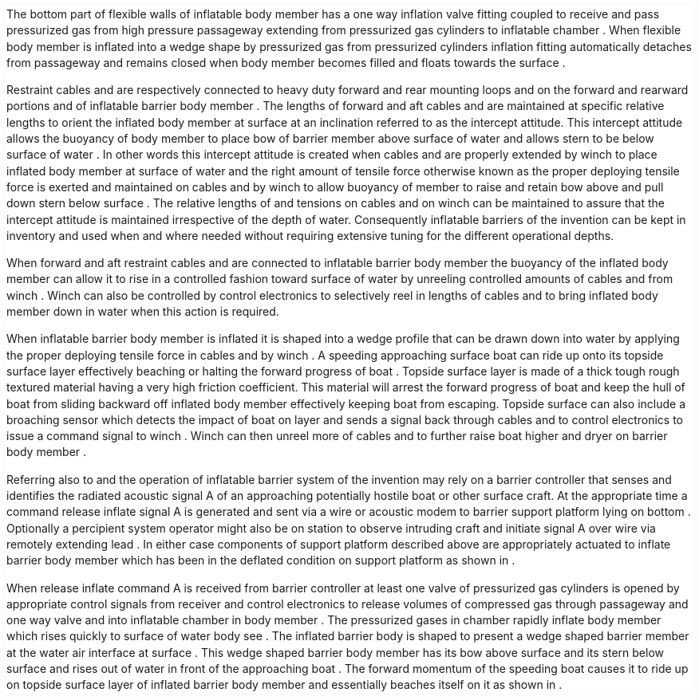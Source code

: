 The bottom part of flexible walls of inflatable body member has a one way inflation valve fitting coupled to receive and pass pressurized gas from high pressure passageway extending from pressurized gas cylinders to inflatable chamber . When flexible body member is inflated into a wedge shape by pressurized gas from pressurized cylinders inflation fitting automatically detaches from passageway and remains closed when body member becomes filled and floats towards the surface .

Restraint cables and are respectively connected to heavy duty forward and rear mounting loops and on the forward and rearward portions and of inflatable barrier body member . The lengths of forward and aft cables and are maintained at specific relative lengths to orient the inflated body member at surface at an inclination referred to as the intercept attitude. This intercept attitude allows the buoyancy of body member to place bow of barrier member above surface of water and allows stern to be below surface of water . In other words this intercept attitude is created when cables and are properly extended by winch to place inflated body member at surface of water and the right amount of tensile force otherwise known as the proper deploying tensile force is exerted and maintained on cables and by winch to allow buoyancy of member to raise and retain bow above and pull down stern below surface . The relative lengths of and tensions on cables and on winch can be maintained to assure that the intercept attitude is maintained irrespective of the depth of water. Consequently inflatable barriers of the invention can be kept in inventory and used when and where needed without requiring extensive tuning for the different operational depths.

When forward and aft restraint cables and are connected to inflatable barrier body member the buoyancy of the inflated body member can allow it to rise in a controlled fashion toward surface of water by unreeling controlled amounts of cables and from winch . Winch can also be controlled by control electronics to selectively reel in lengths of cables and to bring inflated body member down in water when this action is required.

When inflatable barrier body member is inflated it is shaped into a wedge profile that can be drawn down into water by applying the proper deploying tensile force in cables and by winch . A speeding approaching surface boat can ride up onto its topside surface layer effectively beaching or halting the forward progress of boat . Topside surface layer is made of a thick tough rough textured material having a very high friction coefficient. This material will arrest the forward progress of boat and keep the hull of boat from sliding backward off inflated body member effectively keeping boat from escaping. Topside surface can also include a broaching sensor which detects the impact of boat on layer and sends a signal back through cables and to control electronics to issue a command signal to winch . Winch can then unreel more of cables and to further raise boat higher and dryer on barrier body member .

Referring also to and the operation of inflatable barrier system of the invention may rely on a barrier controller that senses and identifies the radiated acoustic signal A of an approaching potentially hostile boat or other surface craft. At the appropriate time a command release inflate signal A is generated and sent via a wire or acoustic modem to barrier support platform lying on bottom . Optionally a percipient system operator might also be on station to observe intruding craft and initiate signal A over wire via remotely extending lead . In either case components of support platform described above are appropriately actuated to inflate barrier body member which has been in the deflated condition on support platform as shown in .

When release inflate command A is received from barrier controller at least one valve of pressurized gas cylinders is opened by appropriate control signals from receiver and control electronics to release volumes of compressed gas through passageway and one way valve and into inflatable chamber in body member . The pressurized gases in chamber rapidly inflate body member which rises quickly to surface of water body see . The inflated barrier body is shaped to present a wedge shaped barrier member at the water air interface at surface . This wedge shaped barrier body member has its bow above surface and its stern below surface and rises out of water in front of the approaching boat . The forward momentum of the speeding boat causes it to ride up on topside surface layer of inflated barrier body member and essentially beaches itself on it as shown in .
